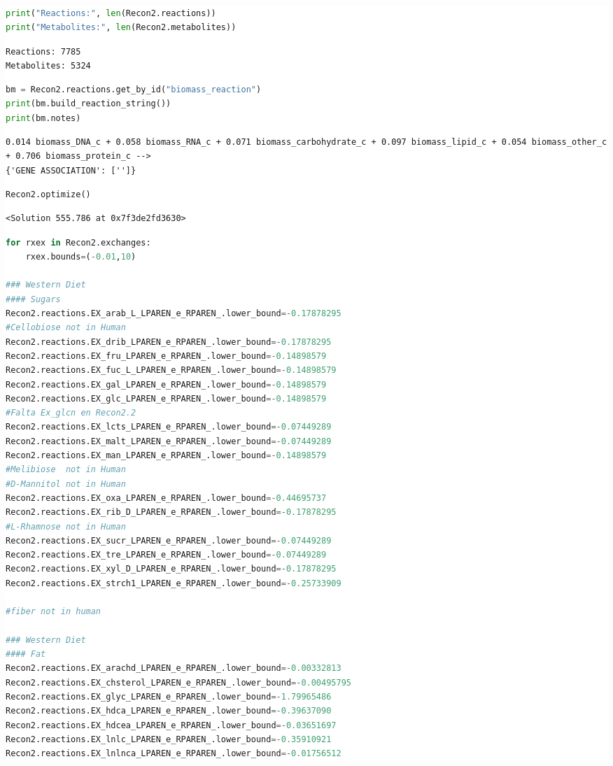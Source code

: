 
```python
print("Reactions:", len(Recon2.reactions))
print("Metabolites:", len(Recon2.metabolites))
```

    Reactions: 7785
    Metabolites: 5324



```python
bm = Recon2.reactions.get_by_id("biomass_reaction")
print(bm.build_reaction_string())
print(bm.notes)
```

    0.014 biomass_DNA_c + 0.058 biomass_RNA_c + 0.071 biomass_carbohydrate_c + 0.097 biomass_lipid_c + 0.054 biomass_other_c + 0.706 biomass_protein_c --> 
    {'GENE ASSOCIATION': ['']}



```python
Recon2.optimize()
```




    <Solution 555.786 at 0x7f3de2fd3630>




```python
for rxex in Recon2.exchanges:
    rxex.bounds=(-0.01,10)

### Western Diet
#### Sugars
Recon2.reactions.EX_arab_L_LPAREN_e_RPAREN_.lower_bound=-0.17878295 
#Cellobiose not in Human
Recon2.reactions.EX_drib_LPAREN_e_RPAREN_.lower_bound=-0.17878295 
Recon2.reactions.EX_fru_LPAREN_e_RPAREN_.lower_bound=-0.14898579
Recon2.reactions.EX_fuc_L_LPAREN_e_RPAREN_.lower_bound=-0.14898579 
Recon2.reactions.EX_gal_LPAREN_e_RPAREN_.lower_bound=-0.14898579 
Recon2.reactions.EX_glc_LPAREN_e_RPAREN_.lower_bound=-0.14898579
#Falta Ex_glcn en Recon2.2
Recon2.reactions.EX_lcts_LPAREN_e_RPAREN_.lower_bound=-0.07449289 
Recon2.reactions.EX_malt_LPAREN_e_RPAREN_.lower_bound=-0.07449289 
Recon2.reactions.EX_man_LPAREN_e_RPAREN_.lower_bound=-0.14898579 
#Melibiose  not in Human
#D-Mannitol not in Human
Recon2.reactions.EX_oxa_LPAREN_e_RPAREN_.lower_bound=-0.44695737 
Recon2.reactions.EX_rib_D_LPAREN_e_RPAREN_.lower_bound=-0.17878295 
#L-Rhamnose not in Human
Recon2.reactions.EX_sucr_LPAREN_e_RPAREN_.lower_bound=-0.07449289 
Recon2.reactions.EX_tre_LPAREN_e_RPAREN_.lower_bound=-0.07449289 
Recon2.reactions.EX_xyl_D_LPAREN_e_RPAREN_.lower_bound=-0.17878295
Recon2.reactions.EX_strch1_LPAREN_e_RPAREN_.lower_bound=-0.25733909 

#fiber not in human

### Western Diet
#### Fat
Recon2.reactions.EX_arachd_LPAREN_e_RPAREN_.lower_bound=-0.00332813 
Recon2.reactions.EX_chsterol_LPAREN_e_RPAREN_.lower_bound=-0.00495795
Recon2.reactions.EX_glyc_LPAREN_e_RPAREN_.lower_bound=-1.79965486 
Recon2.reactions.EX_hdca_LPAREN_e_RPAREN_.lower_bound=-0.39637090
Recon2.reactions.EX_hdcea_LPAREN_e_RPAREN_.lower_bound=-0.03651697
Recon2.reactions.EX_lnlc_LPAREN_e_RPAREN_.lower_bound=-0.35910921
Recon2.reactions.EX_lnlnca_LPAREN_e_RPAREN_.lower_bound=-0.01756512
```